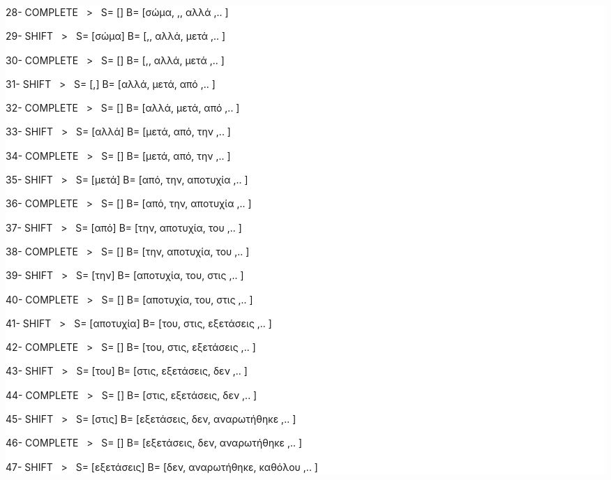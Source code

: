 28- COMPLETE&nbsp;&nbsp;&nbsp;>&nbsp;&nbsp;&nbsp;S= []   B= [σώμα, ,, αλλά ,.. ]



29- SHIFT&nbsp;&nbsp;&nbsp;>&nbsp;&nbsp;&nbsp;S= [σώμα]   B= [,, αλλά, μετά ,.. ]



30- COMPLETE&nbsp;&nbsp;&nbsp;>&nbsp;&nbsp;&nbsp;S= []   B= [,, αλλά, μετά ,.. ]



31- SHIFT&nbsp;&nbsp;&nbsp;>&nbsp;&nbsp;&nbsp;S= [,]   B= [αλλά, μετά, από ,.. ]



32- COMPLETE&nbsp;&nbsp;&nbsp;>&nbsp;&nbsp;&nbsp;S= []   B= [αλλά, μετά, από ,.. ]



33- SHIFT&nbsp;&nbsp;&nbsp;>&nbsp;&nbsp;&nbsp;S= [αλλά]   B= [μετά, από, την ,.. ]



34- COMPLETE&nbsp;&nbsp;&nbsp;>&nbsp;&nbsp;&nbsp;S= []   B= [μετά, από, την ,.. ]



35- SHIFT&nbsp;&nbsp;&nbsp;>&nbsp;&nbsp;&nbsp;S= [μετά]   B= [από, την, αποτυχία ,.. ]



36- COMPLETE&nbsp;&nbsp;&nbsp;>&nbsp;&nbsp;&nbsp;S= []   B= [από, την, αποτυχία ,.. ]



37- SHIFT&nbsp;&nbsp;&nbsp;>&nbsp;&nbsp;&nbsp;S= [από]   B= [την, αποτυχία, του ,.. ]



38- COMPLETE&nbsp;&nbsp;&nbsp;>&nbsp;&nbsp;&nbsp;S= []   B= [την, αποτυχία, του ,.. ]



39- SHIFT&nbsp;&nbsp;&nbsp;>&nbsp;&nbsp;&nbsp;S= [την]   B= [αποτυχία, του, στις ,.. ]



40- COMPLETE&nbsp;&nbsp;&nbsp;>&nbsp;&nbsp;&nbsp;S= []   B= [αποτυχία, του, στις ,.. ]



41- SHIFT&nbsp;&nbsp;&nbsp;>&nbsp;&nbsp;&nbsp;S= [αποτυχία]   B= [του, στις, εξετάσεις ,.. ]



42- COMPLETE&nbsp;&nbsp;&nbsp;>&nbsp;&nbsp;&nbsp;S= []   B= [του, στις, εξετάσεις ,.. ]



43- SHIFT&nbsp;&nbsp;&nbsp;>&nbsp;&nbsp;&nbsp;S= [του]   B= [στις, εξετάσεις, δεν ,.. ]



44- COMPLETE&nbsp;&nbsp;&nbsp;>&nbsp;&nbsp;&nbsp;S= []   B= [στις, εξετάσεις, δεν ,.. ]



45- SHIFT&nbsp;&nbsp;&nbsp;>&nbsp;&nbsp;&nbsp;S= [στις]   B= [εξετάσεις, δεν, αναρωτήθηκε ,.. ]



46- COMPLETE&nbsp;&nbsp;&nbsp;>&nbsp;&nbsp;&nbsp;S= []   B= [εξετάσεις, δεν, αναρωτήθηκε ,.. ]



47- SHIFT&nbsp;&nbsp;&nbsp;>&nbsp;&nbsp;&nbsp;S= [εξετάσεις]   B= [δεν, αναρωτήθηκε, καθόλου ,.. ]
